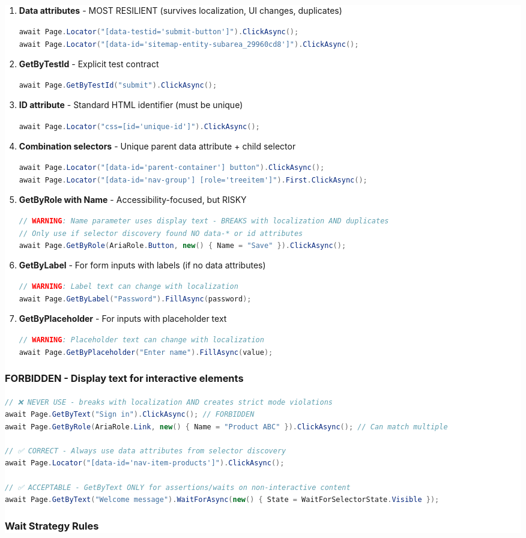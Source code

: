 1. **Data attributes** - MOST RESILIENT (survives localization, UI changes, duplicates)
   ```csharp
   await Page.Locator("[data-testid='submit-button']").ClickAsync();
   await Page.Locator("[data-id='sitemap-entity-subarea_29960cd8']").ClickAsync();
   ```

2. **GetByTestId** - Explicit test contract
   ```csharp
   await Page.GetByTestId("submit").ClickAsync();
   ```

3. **ID attribute** - Standard HTML identifier (must be unique)
   ```csharp
   await Page.Locator("css=[id='unique-id']").ClickAsync();
   ```

4. **Combination selectors** - Unique parent data attribute + child selector
   ```csharp
   await Page.Locator("[data-id='parent-container'] button").ClickAsync();
   await Page.Locator("[data-id='nav-group'] [role='treeitem']").First.ClickAsync();
   ```

5. **GetByRole with Name** - Accessibility-focused, but RISKY
   ```csharp
   // WARNING: Name parameter uses display text - BREAKS with localization AND duplicates
   // Only use if selector discovery found NO data-* or id attributes
   await Page.GetByRole(AriaRole.Button, new() { Name = "Save" }).ClickAsync();
   ```

6. **GetByLabel** - For form inputs with labels (if no data attributes)
   ```csharp
   // WARNING: Label text can change with localization
   await Page.GetByLabel("Password").FillAsync(password);
   ```

7. **GetByPlaceholder** - For inputs with placeholder text
   ```csharp
   // WARNING: Placeholder text can change with localization
   await Page.GetByPlaceholder("Enter name").FillAsync(value);
   ```

### FORBIDDEN - Display text for interactive elements
```csharp
// ❌ NEVER USE - breaks with localization AND creates strict mode violations
await Page.GetByText("Sign in").ClickAsync(); // FORBIDDEN
await Page.GetByRole(AriaRole.Link, new() { Name = "Product ABC" }).ClickAsync(); // Can match multiple

// ✅ CORRECT - Always use data attributes from selector discovery
await Page.Locator("[data-id='nav-item-products']").ClickAsync();

// ✅ ACCEPTABLE - GetByText ONLY for assertions/waits on non-interactive content
await Page.GetByText("Welcome message").WaitForAsync(new() { State = WaitForSelectorState.Visible });
```

### Wait Strategy Rules
